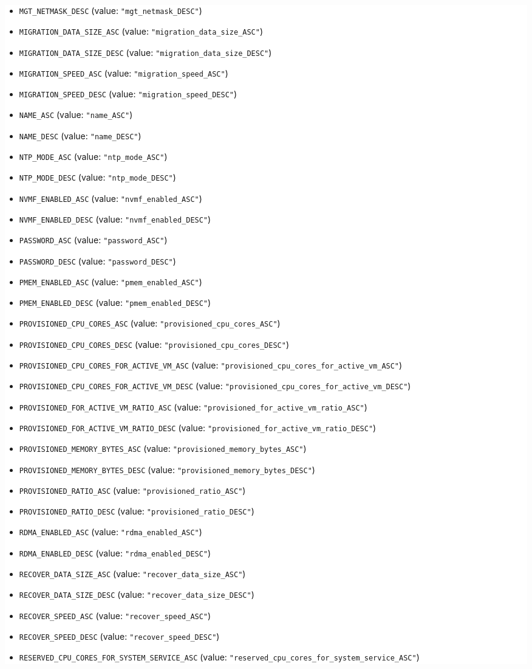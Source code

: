 * `MGT_NETMASK_DESC` (value: `"mgt_netmask_DESC"`)

* `MIGRATION_DATA_SIZE_ASC` (value: `"migration_data_size_ASC"`)

* `MIGRATION_DATA_SIZE_DESC` (value: `"migration_data_size_DESC"`)

* `MIGRATION_SPEED_ASC` (value: `"migration_speed_ASC"`)

* `MIGRATION_SPEED_DESC` (value: `"migration_speed_DESC"`)

* `NAME_ASC` (value: `"name_ASC"`)

* `NAME_DESC` (value: `"name_DESC"`)

* `NTP_MODE_ASC` (value: `"ntp_mode_ASC"`)

* `NTP_MODE_DESC` (value: `"ntp_mode_DESC"`)

* `NVMF_ENABLED_ASC` (value: `"nvmf_enabled_ASC"`)

* `NVMF_ENABLED_DESC` (value: `"nvmf_enabled_DESC"`)

* `PASSWORD_ASC` (value: `"password_ASC"`)

* `PASSWORD_DESC` (value: `"password_DESC"`)

* `PMEM_ENABLED_ASC` (value: `"pmem_enabled_ASC"`)

* `PMEM_ENABLED_DESC` (value: `"pmem_enabled_DESC"`)

* `PROVISIONED_CPU_CORES_ASC` (value: `"provisioned_cpu_cores_ASC"`)

* `PROVISIONED_CPU_CORES_DESC` (value: `"provisioned_cpu_cores_DESC"`)

* `PROVISIONED_CPU_CORES_FOR_ACTIVE_VM_ASC` (value: `"provisioned_cpu_cores_for_active_vm_ASC"`)

* `PROVISIONED_CPU_CORES_FOR_ACTIVE_VM_DESC` (value: `"provisioned_cpu_cores_for_active_vm_DESC"`)

* `PROVISIONED_FOR_ACTIVE_VM_RATIO_ASC` (value: `"provisioned_for_active_vm_ratio_ASC"`)

* `PROVISIONED_FOR_ACTIVE_VM_RATIO_DESC` (value: `"provisioned_for_active_vm_ratio_DESC"`)

* `PROVISIONED_MEMORY_BYTES_ASC` (value: `"provisioned_memory_bytes_ASC"`)

* `PROVISIONED_MEMORY_BYTES_DESC` (value: `"provisioned_memory_bytes_DESC"`)

* `PROVISIONED_RATIO_ASC` (value: `"provisioned_ratio_ASC"`)

* `PROVISIONED_RATIO_DESC` (value: `"provisioned_ratio_DESC"`)

* `RDMA_ENABLED_ASC` (value: `"rdma_enabled_ASC"`)

* `RDMA_ENABLED_DESC` (value: `"rdma_enabled_DESC"`)

* `RECOVER_DATA_SIZE_ASC` (value: `"recover_data_size_ASC"`)

* `RECOVER_DATA_SIZE_DESC` (value: `"recover_data_size_DESC"`)

* `RECOVER_SPEED_ASC` (value: `"recover_speed_ASC"`)

* `RECOVER_SPEED_DESC` (value: `"recover_speed_DESC"`)

* `RESERVED_CPU_CORES_FOR_SYSTEM_SERVICE_ASC` (value: `"reserved_cpu_cores_for_system_service_ASC"`)
